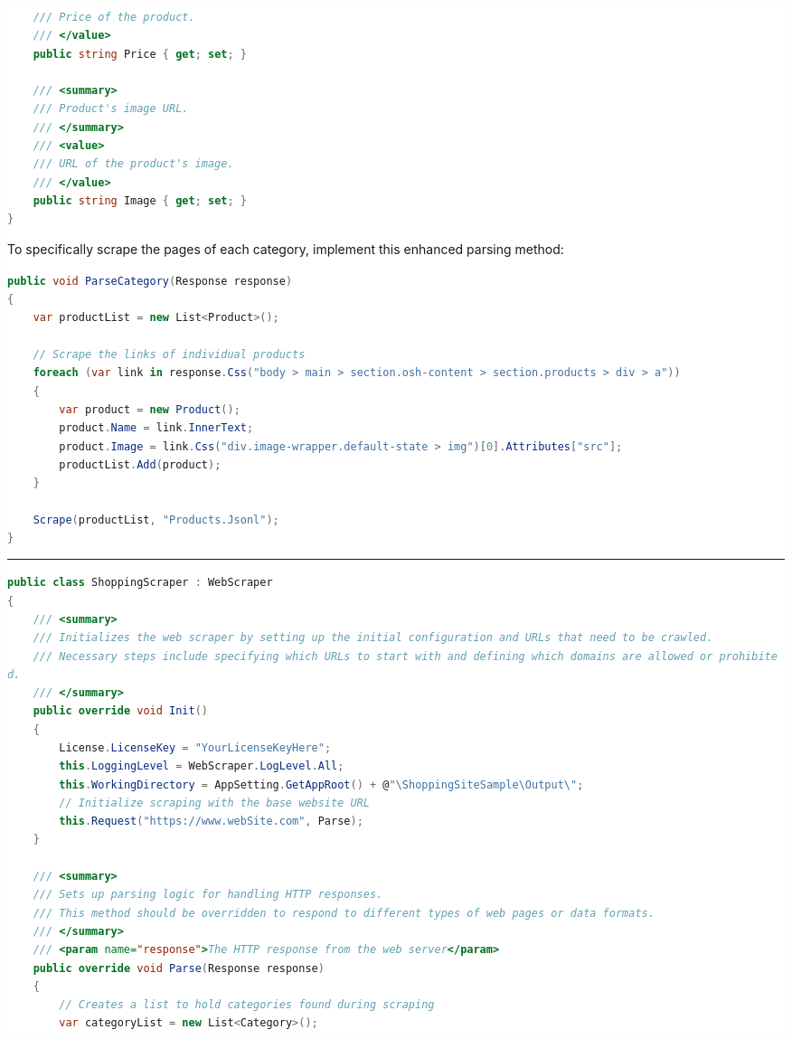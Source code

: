 ```cs
    /// Price of the product.
    /// </value>
    public string Price { get; set; }

    /// <summary>
    /// Product's image URL.
    /// </summary>
    /// <value>
    /// URL of the product's image.
    /// </value>
    public string Image { get; set; }
}
```

To specifically scrape the pages of each category, implement this enhanced parsing method:

```cs
public void ParseCategory(Response response)
{
    var productList = new List<Product>();
    
    // Scrape the links of individual products
    foreach (var link in response.Css("body > main > section.osh-content > section.products > div > a"))
    {
        var product = new Product();
        product.Name = link.InnerText;
        product.Image = link.Css("div.image-wrapper.default-state > img")[0].Attributes["src"];
        productList.Add(product);
    }

    Scrape(productList, "Products.Jsonl");
}
```

 ----

```cs
public class ShoppingScraper : WebScraper
{
    /// <summary>
    /// Initializes the web scraper by setting up the initial configuration and URLs that need to be crawled.
    /// Necessary steps include specifying which URLs to start with and defining which domains are allowed or prohibited.
    /// </summary>
    public override void Init()
    {
        License.LicenseKey = "YourLicenseKeyHere";
        this.LoggingLevel = WebScraper.LogLevel.All;
        this.WorkingDirectory = AppSetting.GetAppRoot() + @"\ShoppingSiteSample\Output\";
        // Initialize scraping with the base website URL
        this.Request("https://www.webSite.com", Parse);
    }

    /// <summary>
    /// Sets up parsing logic for handling HTTP responses.
    /// This method should be overridden to respond to different types of web pages or data formats.
    /// </summary>
    /// <param name="response">The HTTP response from the web server</param>
    public override void Parse(Response response)
    {
        // Creates a list to hold categories found during scraping
        var categoryList = new List<Category>();
```